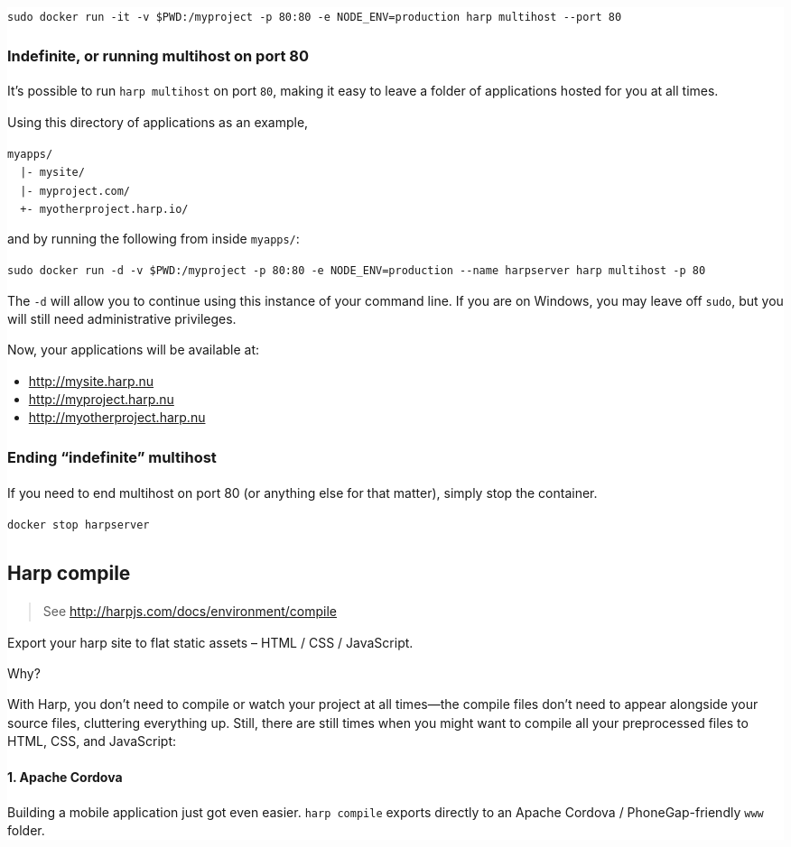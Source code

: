 ```console
sudo docker run -it -v $PWD:/myproject -p 80:80 -e NODE_ENV=production harp multihost --port 80
```

### Indefinite, or running multihost on port 80

It’s possible to run `harp multihost` on port `80`, making it easy to leave a folder of applications hosted for you at all times.

Using this directory of applications as an example,

```
myapps/
  |- mysite/
  |- myproject.com/
  +- myotherproject.harp.io/
```

and by running the following from inside `myapps/`:

```console
sudo docker run -d -v $PWD:/myproject -p 80:80 -e NODE_ENV=production --name harpserver harp multihost -p 80
```

The `-d` will allow you to continue using this instance of your command line. If you are on Windows, you may leave off `sudo`, but you will still need administrative privileges.

Now, your applications will be available at:

* http://mysite.harp.nu
* http://myproject.harp.nu
* http://myotherproject.harp.nu

### Ending “indefinite” multihost

If you need to end multihost on port 80 (or anything else for that matter), simply stop the container.

```console
docker stop harpserver
```

## Harp compile

> See http://harpjs.com/docs/environment/compile

Export your harp site to flat static assets – HTML / CSS / JavaScript.

Why?

With Harp, you don’t need to compile or watch your project at all times—the compile files don’t need to appear alongside your source files, cluttering everything up. Still, there are still times when you might want to compile all your preprocessed files to HTML, CSS, and JavaScript:

#### 1. Apache Cordova

Building a mobile application just got even easier. `harp compile` exports directly to an Apache Cordova / PhoneGap-friendly `www` folder.
